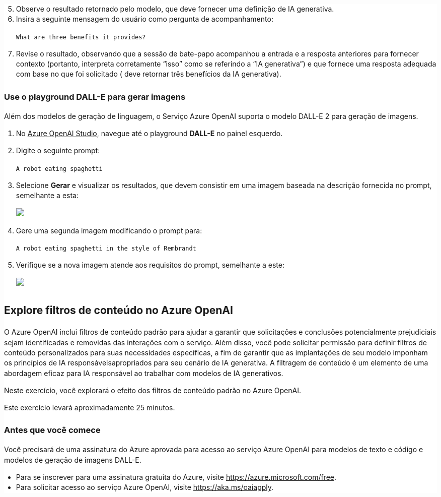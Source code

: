 5. Observe o resultado retornado pelo modelo, que deve fornecer uma definição de IA generativa.
6. Insira a seguinte mensagem do usuário como pergunta de acompanhamento:
   ```.txt
   What are three benefits it provides?
   ```
7. Revise o resultado, observando que a sessão de bate-papo acompanhou a entrada e a resposta anteriores para fornecer contexto (portanto, interpreta corretamente “isso” como se referindo a “IA generativa”) e que fornece uma resposta adequada com base no que foi solicitado ( deve retornar três benefícios da IA ​​generativa).

### Use o playground DALL-E para gerar imagens

Além dos modelos de geração de linguagem, o Serviço Azure OpenAI suporta o modelo DALL-E 2 para geração de imagens.

1. No [Azure OpenAI Studio](https://oai.azure.com/), navegue até o playground **DALL-E** no painel esquerdo.
2. Digite o seguinte prompt:
   ```.txt
   A robot eating spaghetti
   ```
3. Selecione **Gerar** e visualizar os resultados, que devem consistir em uma imagem baseada na descrição fornecida no prompt, semelhante a esta:

   ![](https://microsoftlearning.github.io/mslearn-ai-fundamentals/Instructions/Labs/media/generative-ai/dall-e-playground.png)

4. Gere uma segunda imagem modificando o prompt para:

   ```.txt
   A robot eating spaghetti in the style of Rembrandt
   ```

5. Verifique se a nova imagem atende aos requisitos do prompt, semelhante a este:

   ![](https://microsoftlearning.github.io/mslearn-ai-fundamentals/Instructions/Labs/media/generative-ai/dall-e-results.png)

## Explore filtros de conteúdo no Azure OpenAI

O Azure OpenAI inclui filtros de conteúdo padrão para ajudar a garantir que solicitações e conclusões potencialmente prejudiciais sejam identificadas e removidas das interações com o serviço. Além disso, você pode solicitar permissão para definir filtros de conteúdo personalizados para suas necessidades específicas, a fim de garantir que as implantações de seu modelo imponham os princípios de IA responsáveis ​​apropriados para seu cenário de IA generativa. A filtragem de conteúdo é um elemento de uma abordagem eficaz para IA responsável ao trabalhar com modelos de IA generativos.

Neste exercício, você explorará o efeito dos filtros de conteúdo padrão no Azure OpenAI.

Este exercício levará aproximadamente 25 minutos.

### Antes que você comece

Você precisará de uma assinatura do Azure aprovada para acesso ao serviço Azure OpenAI para modelos de texto e código e modelos de geração de imagens DALL-E.

- Para se inscrever para uma assinatura gratuita do Azure, visite https://azure.microsoft.com/free.
- Para solicitar acesso ao serviço Azure OpenAI, visite https://aka.ms/oaiapply.
